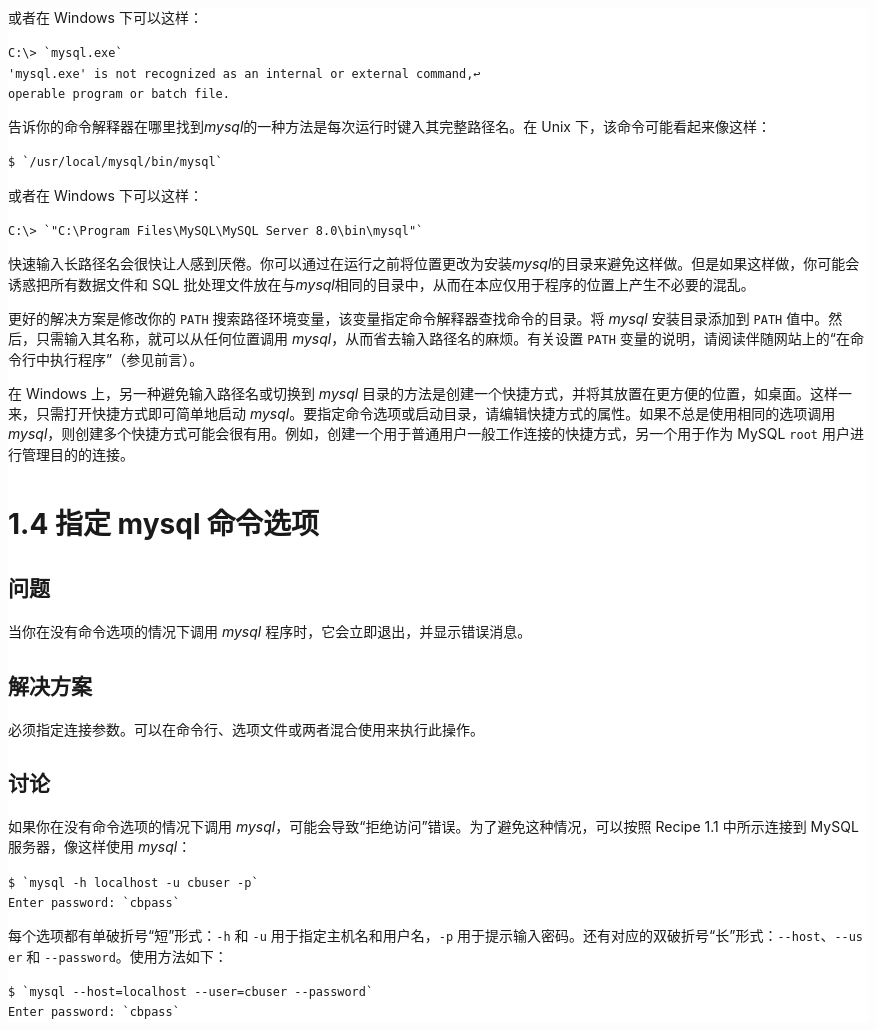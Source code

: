 或者在 Windows 下可以这样：

```
C:\> `mysql.exe`
'mysql.exe' is not recognized as an internal or external command,↩
operable program or batch file.
```

告诉你的命令解释器在哪里找到*mysql*的一种方法是每次运行时键入其完整路径名。在 Unix 下，该命令可能看起来像这样：

```
$ `/usr/local/mysql/bin/mysql`
```

或者在 Windows 下可以这样：

```
C:\> `"C:\Program Files\MySQL\MySQL Server 8.0\bin\mysql"`
```

快速输入长路径名会很快让人感到厌倦。你可以通过在运行之前将位置更改为安装*mysql*的目录来避免这样做。但是如果这样做，你可能会诱惑把所有数据文件和 SQL 批处理文件放在与*mysql*相同的目录中，从而在本应仅用于程序的位置上产生不必要的混乱。

更好的解决方案是修改你的 `PATH` 搜索路径环境变量，该变量指定命令解释器查找命令的目录。将 *mysql* 安装目录添加到 `PATH` 值中。然后，只需输入其名称，就可以从任何位置调用 *mysql*，从而省去输入路径名的麻烦。有关设置 `PATH` 变量的说明，请阅读伴随网站上的<q>在命令行中执行程序</q>（参见前言）。

在 Windows 上，另一种避免输入路径名或切换到 *mysql* 目录的方法是创建一个快捷方式，并将其放置在更方便的位置，如桌面。这样一来，只需打开快捷方式即可简单地启动 *mysql*。要指定命令选项或启动目录，请编辑快捷方式的属性。如果不总是使用相同的选项调用 *mysql*，则创建多个快捷方式可能会很有用。例如，创建一个用于普通用户一般工作连接的快捷方式，另一个用于作为 MySQL `root` 用户进行管理目的的连接。

# 1.4 指定 mysql 命令选项

## 问题

当你在没有命令选项的情况下调用 *mysql* 程序时，它会立即退出，并显示错误消息。

## 解决方案

必须指定连接参数。可以在命令行、选项文件或两者混合使用来执行此操作。

## 讨论

如果你在没有命令选项的情况下调用 *mysql*，可能会导致<q>拒绝访问</q>错误。为了避免这种情况，可以按照 Recipe 1.1 中所示连接到 MySQL 服务器，像这样使用 *mysql*：

```
$ `mysql -h localhost -u cbuser -p`
Enter password: `cbpass`
```

每个选项都有单破折号<q>短</q>形式：`-h` 和 `-u` 用于指定主机名和用户名，`-p` 用于提示输入密码。还有对应的双破折号<q>长</q>形式：`--host`、`--user` 和 `--password`。使用方法如下：

```
$ `mysql --host=localhost --user=cbuser --password`
Enter password: `cbpass`
```
